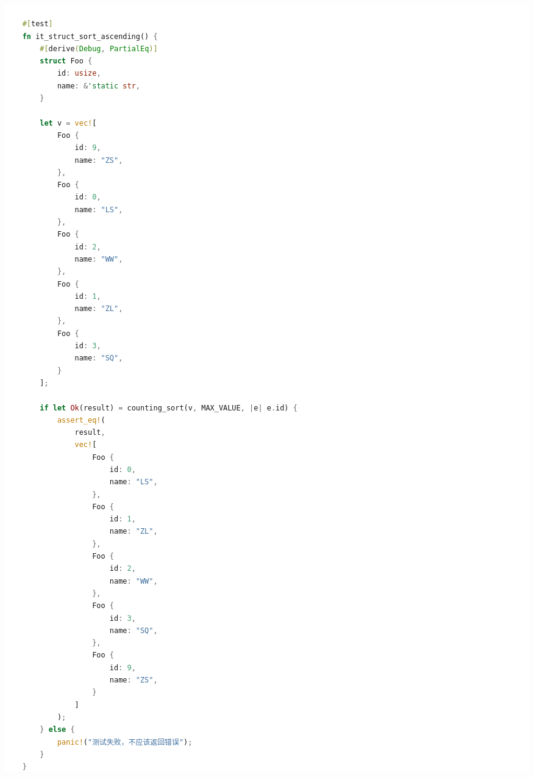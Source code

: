 ```rust

    #[test]
    fn it_struct_sort_ascending() {
        #[derive(Debug, PartialEq)]
        struct Foo {
            id: usize,
            name: &'static str,
        }

        let v = vec![
            Foo {
                id: 9,
                name: "ZS",
            },
            Foo {
                id: 0,
                name: "LS",
            },
            Foo {
                id: 2,
                name: "WW",
            },
            Foo {
                id: 1,
                name: "ZL",
            },
            Foo {
                id: 3,
                name: "SQ",
            }
        ];

        if let Ok(result) = counting_sort(v, MAX_VALUE, |e| e.id) {
            assert_eq!(
                result,
                vec![
                    Foo {
                        id: 0,
                        name: "LS",
                    },
                    Foo {
                        id: 1,
                        name: "ZL",
                    },
                    Foo {
                        id: 2,
                        name: "WW",
                    },
                    Foo {
                        id: 3,
                        name: "SQ",
                    },
                    Foo {
                        id: 9,
                        name: "ZS",
                    }
                ]
            );
        } else {
            panic!("测试失败，不应该返回错误");
        }
    }

```